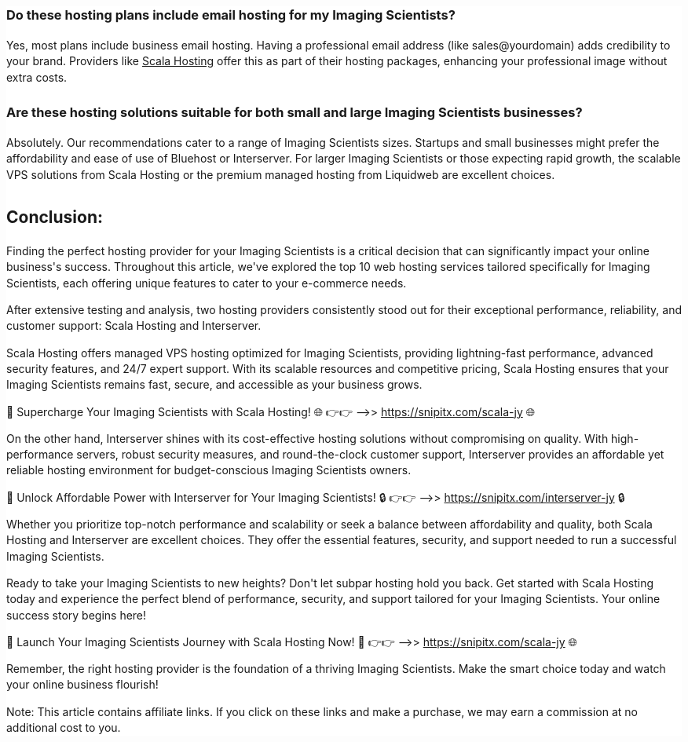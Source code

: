 ### Do these hosting plans include email hosting for my Imaging Scientists? 
Yes, most plans include business email hosting. Having a professional email address (like sales@yourdomain) adds credibility to your brand. Providers like [Scala Hosting](https://snipitx.com/scala-jy) offer this as part of their hosting packages, enhancing your professional image without extra costs.

### Are these hosting solutions suitable for both small and large Imaging Scientists businesses? 
Absolutely. Our recommendations cater to a range of Imaging Scientists sizes. Startups and small businesses might prefer the affordability and ease of use of Bluehost or Interserver. For larger Imaging Scientists or those expecting rapid growth, the scalable VPS solutions from Scala Hosting or the premium managed hosting from Liquidweb are excellent choices.

## Conclusion:

Finding the perfect hosting provider for your Imaging Scientists is a critical decision that can significantly impact your online business's success. Throughout this article, we've explored the top 10 web hosting services tailored specifically for Imaging Scientists, each offering unique features to cater to your e-commerce needs.

After extensive testing and analysis, two hosting providers consistently stood out for their exceptional performance, reliability, and customer support: Scala Hosting and Interserver.

Scala Hosting offers managed VPS hosting optimized for Imaging Scientists, providing lightning-fast performance, advanced security features, and 24/7 expert support. With its scalable resources and competitive pricing, Scala Hosting ensures that your Imaging Scientists remains fast, secure, and accessible as your business grows.

🚀 Supercharge Your Imaging Scientists with Scala Hosting! 🌐
👉👉 -->> https://snipitx.com/scala-jy 🌐

On the other hand, Interserver shines with its cost-effective hosting solutions without compromising on quality. With high-performance servers, robust security measures, and round-the-clock customer support, Interserver provides an affordable yet reliable hosting environment for budget-conscious Imaging Scientists owners.

💸 Unlock Affordable Power with Interserver for Your Imaging Scientists! 🔒
👉👉 -->> https://snipitx.com/interserver-jy 🔒

Whether you prioritize top-notch performance and scalability or seek a balance between affordability and quality, both Scala Hosting and Interserver are excellent choices. They offer the essential features, security, and support needed to run a successful Imaging Scientists.

Ready to take your Imaging Scientists to new heights? Don't let subpar hosting hold you back. Get started with Scala Hosting today and experience the perfect blend of performance, security, and support tailored for your Imaging Scientists. Your online success story begins here!

🚀 Launch Your Imaging Scientists Journey with Scala Hosting Now! 🌟
👉👉 -->> https://snipitx.com/scala-jy 🌐

Remember, the right hosting provider is the foundation of a thriving Imaging Scientists. Make the smart choice today and watch your online business flourish!

Note: This article contains affiliate links. If you click on these links and make a purchase, we may earn a commission at no additional cost to you.